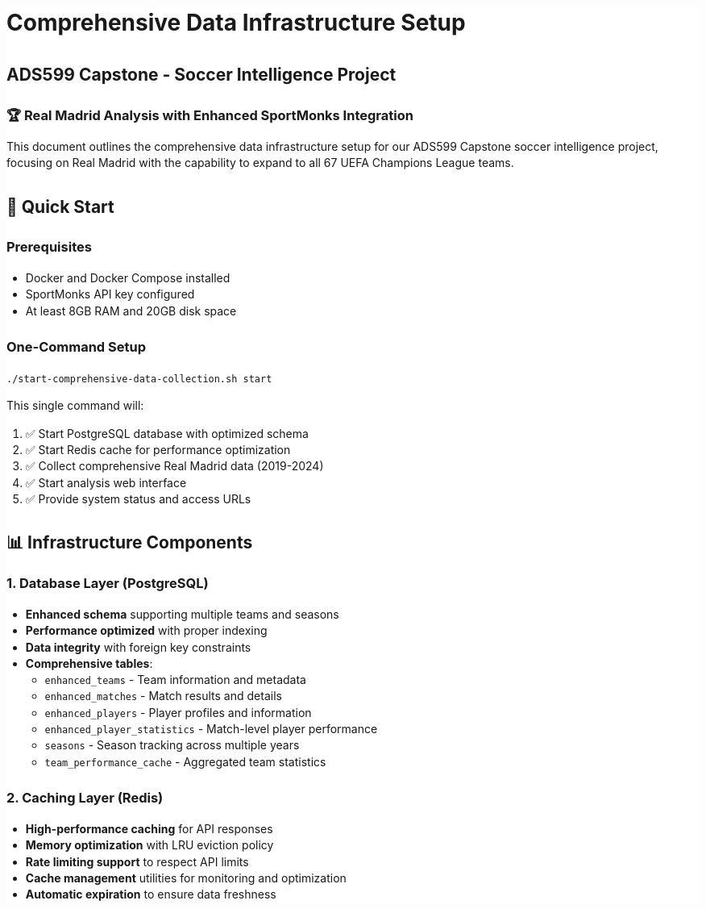 # Comprehensive Data Infrastructure Setup
## ADS599 Capstone - Soccer Intelligence Project

### 🏆 Real Madrid Analysis with Enhanced SportMonks Integration

This document outlines the comprehensive data infrastructure setup for our ADS599 Capstone soccer intelligence project, focusing on Real Madrid with the capability to expand to all 67 UEFA Champions League teams.

## 🚀 Quick Start

### Prerequisites
- Docker and Docker Compose installed
- SportMonks API key configured
- At least 8GB RAM and 20GB disk space

### One-Command Setup
```bash
./start-comprehensive-data-collection.sh start
```

This single command will:
1. ✅ Start PostgreSQL database with optimized schema
2. ✅ Start Redis cache for performance optimization
3. ✅ Collect comprehensive Real Madrid data (2019-2024)
4. ✅ Start analysis web interface
5. ✅ Provide system status and access URLs

## 📊 Infrastructure Components

### 1. Database Layer (PostgreSQL)
- **Enhanced schema** supporting multiple teams and seasons
- **Performance optimized** with proper indexing
- **Data integrity** with foreign key constraints
- **Comprehensive tables**:
  - `enhanced_teams` - Team information and metadata
  - `enhanced_matches` - Match results and details
  - `enhanced_players` - Player profiles and information
  - `enhanced_player_statistics` - Match-level player performance
  - `seasons` - Season tracking across multiple years
  - `team_performance_cache` - Aggregated team statistics

### 2. Caching Layer (Redis)
- **High-performance caching** for API responses
- **Memory optimization** with LRU eviction policy
- **Rate limiting support** to respect API limits
- **Cache management** utilities for monitoring and optimization
- **Automatic expiration** to ensure data freshness
